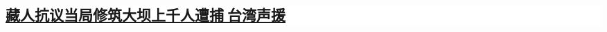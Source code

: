 
[藏人抗议当局修筑大坝上千人遭捕 台湾声援](https://www.rfa.org/mandarin/yataibaodao/shaoshuminzu/hx1-03062024103759.html)
------
